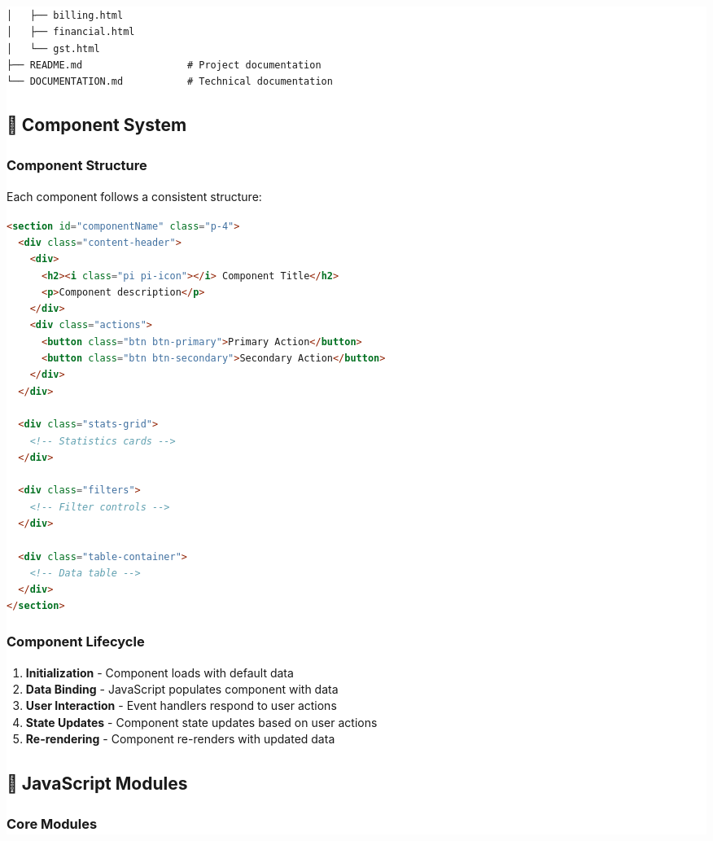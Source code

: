 ```
│   ├── billing.html
│   ├── financial.html
│   └── gst.html
├── README.md                  # Project documentation
└── DOCUMENTATION.md           # Technical documentation
```

## 🧩 Component System

### Component Structure
Each component follows a consistent structure:

```html
<section id="componentName" class="p-4">
  <div class="content-header">
    <div>
      <h2><i class="pi pi-icon"></i> Component Title</h2>
      <p>Component description</p>
    </div>
    <div class="actions">
      <button class="btn btn-primary">Primary Action</button>
      <button class="btn btn-secondary">Secondary Action</button>
    </div>
  </div>
  
  <div class="stats-grid">
    <!-- Statistics cards -->
  </div>
  
  <div class="filters">
    <!-- Filter controls -->
  </div>
  
  <div class="table-container">
    <!-- Data table -->
  </div>
</section>
```

### Component Lifecycle
1. **Initialization** - Component loads with default data
2. **Data Binding** - JavaScript populates component with data
3. **User Interaction** - Event handlers respond to user actions
4. **State Updates** - Component state updates based on user actions
5. **Re-rendering** - Component re-renders with updated data

## 📜 JavaScript Modules

### Core Modules
